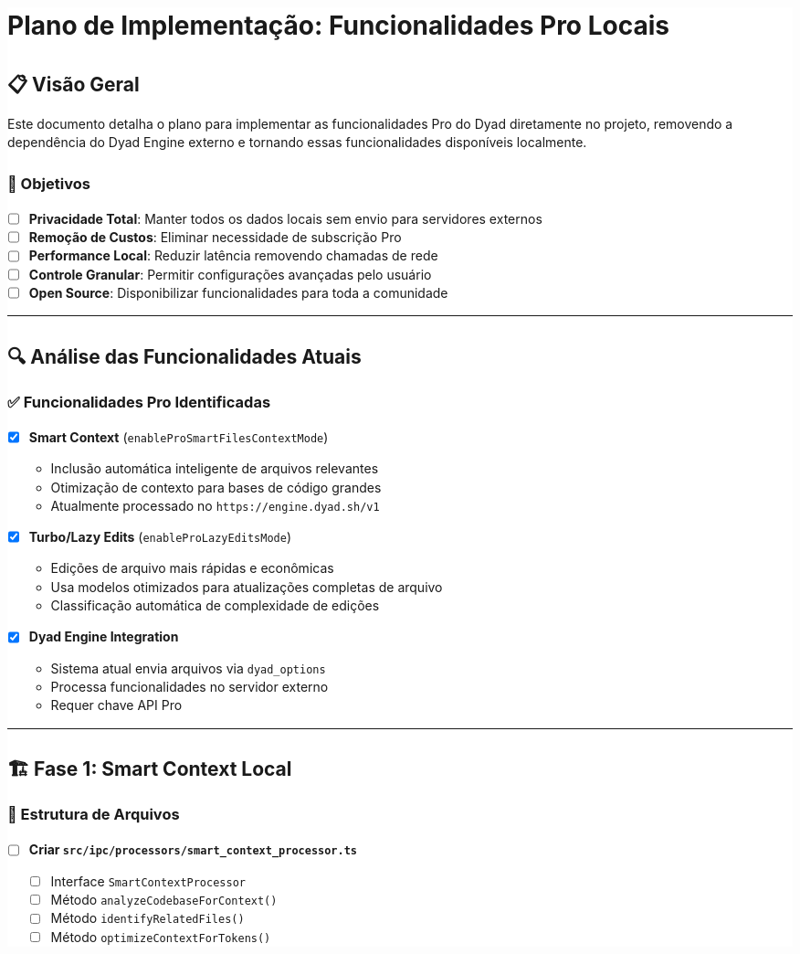 # Plano de Implementação: Funcionalidades Pro Locais

## 📋 Visão Geral

Este documento detalha o plano para implementar as funcionalidades Pro do Dyad diretamente no projeto, removendo a dependência do Dyad Engine externo e tornando essas funcionalidades disponíveis localmente.

### 🎯 Objetivos

- [ ] **Privacidade Total**: Manter todos os dados locais sem envio para servidores externos
- [ ] **Remoção de Custos**: Eliminar necessidade de subscrição Pro
- [ ] **Performance Local**: Reduzir latência removendo chamadas de rede
- [ ] **Controle Granular**: Permitir configurações avançadas pelo usuário
- [ ] **Open Source**: Disponibilizar funcionalidades para toda a comunidade

---

## 🔍 Análise das Funcionalidades Atuais

### ✅ Funcionalidades Pro Identificadas

- [x] **Smart Context** (`enableProSmartFilesContextMode`)

  - Inclusão automática inteligente de arquivos relevantes
  - Otimização de contexto para bases de código grandes
  - Atualmente processado no `https://engine.dyad.sh/v1`

- [x] **Turbo/Lazy Edits** (`enableProLazyEditsMode`)

  - Edições de arquivo mais rápidas e econômicas
  - Usa modelos otimizados para atualizações completas de arquivo
  - Classificação automática de complexidade de edições

- [x] **Dyad Engine Integration**
  - Sistema atual envia arquivos via `dyad_options`
  - Processa funcionalidades no servidor externo
  - Requer chave API Pro

---

## 🏗️ Fase 1: Smart Context Local

### 📁 Estrutura de Arquivos

- [ ] **Criar `src/ipc/processors/smart_context_processor.ts`**

  - [ ] Interface `SmartContextProcessor`
  - [ ] Método `analyzeCodebaseForContext()`
  - [ ] Método `identifyRelatedFiles()`
  - [ ] Método `optimizeContextForTokens()`
